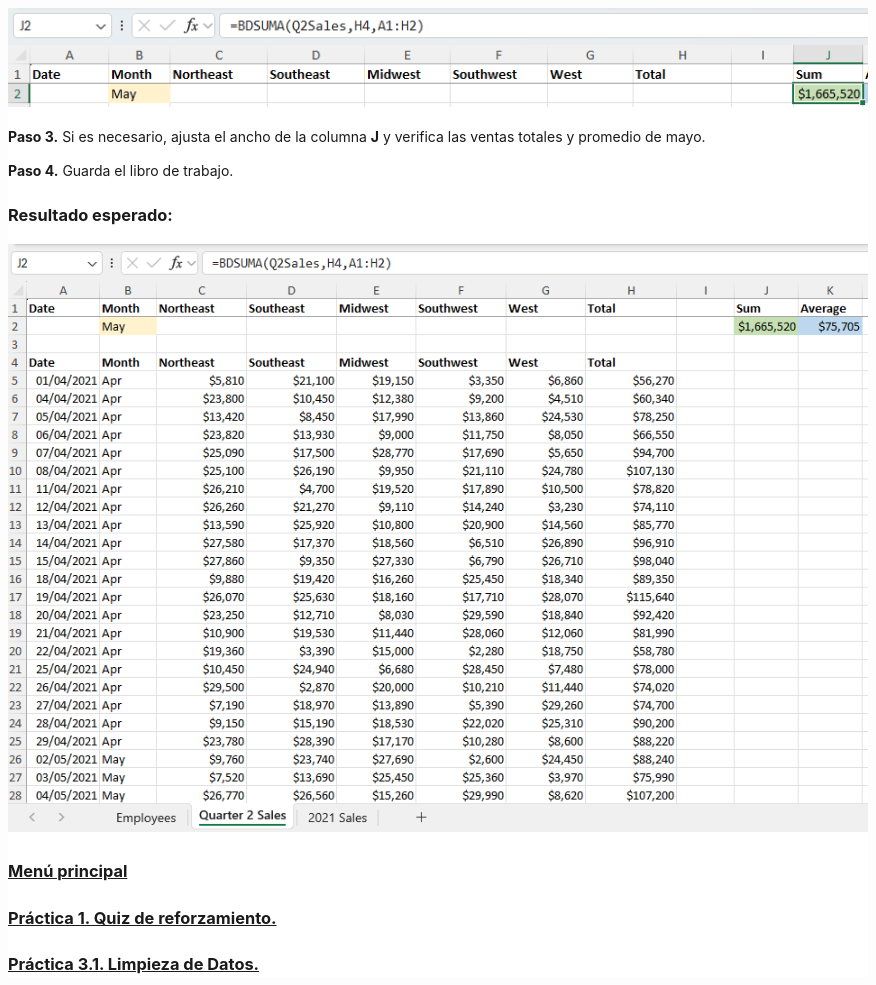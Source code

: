 ![Img90](../images/img90.png)

**Paso 3.** Si es necesario, ajusta el ancho de la columna **J** y verifica las ventas totales y promedio de mayo.

**Paso 4.** Guarda el libro de trabajo.

### Resultado esperado:

![Img91](../images/img91.png)


### [Menú principal](../README.md)

### [Práctica 1. Quiz de reforzamiento.](../Capítulo1/README.md)

### [Práctica 3.1. Limpieza de Datos.](../Capítulo3/README_3.1.md)
